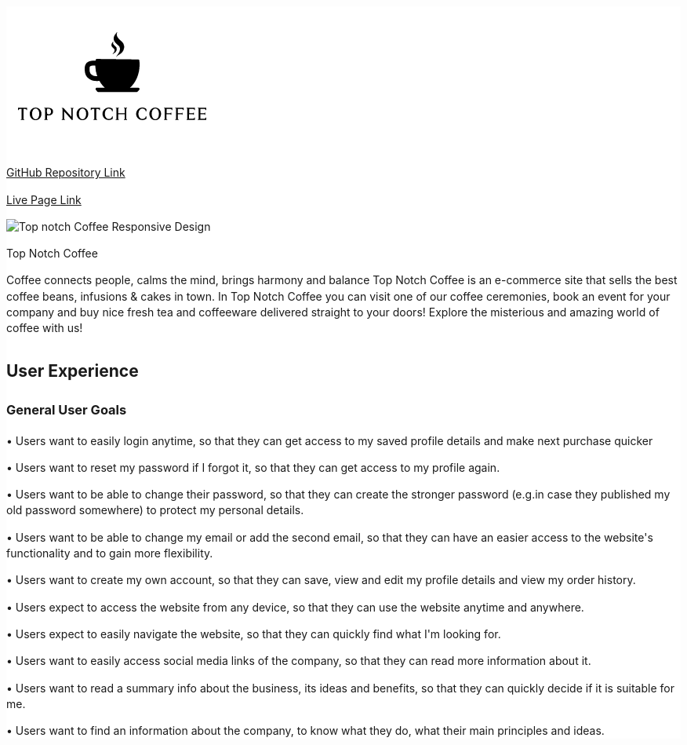 ![Site Logo](media/img/content/logo.PNG)

[GitHub Repository Link](https://github.com/SantiagoYanezFerreiro/Top_Notch_Coffee)

[Live Page Link](https://topnotchcoffee.herokuapp.com/)

![Top notch Coffee Responsive Design]()

Top Notch Coffee

Coffee connects people, calms the mind, brings harmony and balance
Top Notch Coffee is an e-commerce site that sells the best coffee beans, infusions & cakes in town.
In Top Notch Coffee you can visit one of our coffee ceremonies, book an event for your company and buy nice fresh tea and coffeeware delivered straight to your doors!
Explore the misterious and amazing world of coffee with us!

## User Experience

### General User Goals

• Users want to easily login anytime, so that they can get access to my saved profile details and make next purchase quicker

• Users want to reset my password if I forgot it, so that they can get access to my profile again.

• Users want to be able to change their password, so that they can create the stronger password (e.g.in case they published my old password somewhere) to protect my personal details.

• Users want to be able to change my email or add the second email, so that they can have an easier access to the website's functionality and to gain more flexibility.

• Users want to create my own account, so that they can save, view and edit my profile details and view my order history.

• Users expect to access the website from any device, so that they can use the website anytime and anywhere.

• Users expect to easily navigate the website, so that they can quickly find what I'm looking for.

• Users want to easily access social media links of the company, so that they can read more information about it.

• Users want to read a summary info about the business, its ideas and benefits, so that they can quickly decide if it is suitable for me.

• Users want to find an information about the company, to know what they do, what their main principles and ideas.
